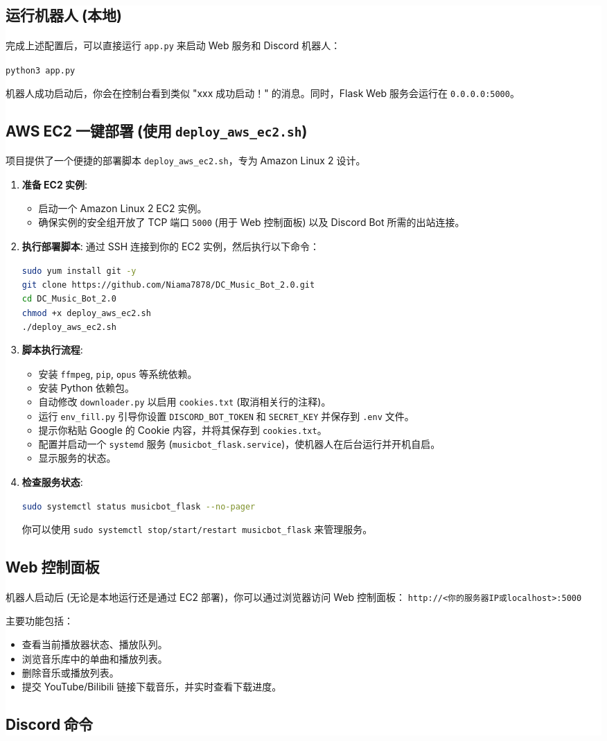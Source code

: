 ## 运行机器人 (本地)

完成上述配置后，可以直接运行 `app.py` 来启动 Web 服务和 Discord 机器人：
```bash
python3 app.py
```
机器人成功启动后，你会在控制台看到类似 "xxx 成功启动！" 的消息。同时，Flask Web 服务会运行在 `0.0.0.0:5000`。

## AWS EC2 一键部署 (使用 `deploy_aws_ec2.sh`)

项目提供了一个便捷的部署脚本 `deploy_aws_ec2.sh`，专为 Amazon Linux 2 设计。

1.  **准备 EC2 实例**:
    *   启动一个 Amazon Linux 2 EC2 实例。
    *   确保实例的安全组开放了 TCP 端口 `5000` (用于 Web 控制面板) 以及 Discord Bot 所需的出站连接。

2.  **执行部署脚本**:
    通过 SSH 连接到你的 EC2 实例，然后执行以下命令：
    ```bash
    sudo yum install git -y
    git clone https://github.com/Niama7878/DC_Music_Bot_2.0.git
    cd DC_Music_Bot_2.0
    chmod +x deploy_aws_ec2.sh
    ./deploy_aws_ec2.sh
    ```

3.  **脚本执行流程**:
    *   安装 `ffmpeg`, `pip`, `opus` 等系统依赖。
    *   安装 Python 依赖包。
    *   自动修改 `downloader.py` 以启用 `cookies.txt` (取消相关行的注释)。
    *   运行 `env_fill.py` 引导你设置 `DISCORD_BOT_TOKEN` 和 `SECRET_KEY` 并保存到 `.env` 文件。
    *   提示你粘贴 Google 的 Cookie 内容，并将其保存到 `cookies.txt`。
    *   配置并启动一个 `systemd` 服务 (`musicbot_flask.service`)，使机器人在后台运行并开机自启。
    *   显示服务的状态。

4.  **检查服务状态**:
    ```bash
    sudo systemctl status musicbot_flask --no-pager
    ```
    你可以使用 `sudo systemctl stop/start/restart musicbot_flask` 来管理服务。

## Web 控制面板

机器人启动后 (无论是本地运行还是通过 EC2 部署)，你可以通过浏览器访问 Web 控制面板：
`http://<你的服务器IP或localhost>:5000`

主要功能包括：
*   查看当前播放器状态、播放队列。
*   浏览音乐库中的单曲和播放列表。
*   删除音乐或播放列表。
*   提交 YouTube/Bilibili 链接下载音乐，并实时查看下载进度。

## Discord 命令
